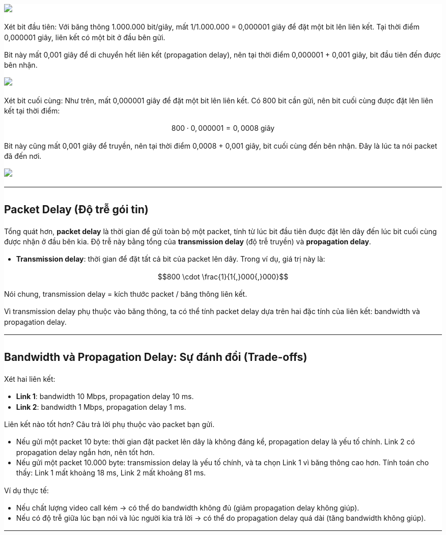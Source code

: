 <img width="300px" src="../assets/intro/1-58-timing1.png">

Xét bit đầu tiên: Với băng thông 1.000.000 bit/giây, mất 1/1.000.000 = 0,000001 giây để đặt một bit lên liên kết. Tại thời điểm 0,000001 giây, liên kết có một bit ở đầu bên gửi.

Bit này mất 0,001 giây để di chuyển hết liên kết (propagation delay), nên tại thời điểm 0,000001 + 0,001 giây, bit đầu tiên đến được bên nhận.

<img width="900px" src="../assets/intro/1-59-timing2.png">

Xét bit cuối cùng: Như trên, mất 0,000001 giây để đặt một bit lên liên kết. Có 800 bit cần gửi, nên bit cuối cùng được đặt lên liên kết tại thời điểm:

$$800 \cdot 0,000001 = 0,0008 \ \text{giây}$$

Bit này cũng mất 0,001 giây để truyền, nên tại thời điểm 0,0008 + 0,001 giây, bit cuối cùng đến bên nhận. Đây là lúc ta nói packet đã đến nơi.

<img width="900px" src="../assets/intro/1-60-timing3.png">

---

## **Packet Delay** (Độ trễ gói tin)

Tổng quát hơn, **packet delay** là thời gian để gửi toàn bộ một packet, tính từ lúc bit đầu tiên được đặt lên dây đến lúc bit cuối cùng được nhận ở đầu bên kia. Độ trễ này bằng tổng của **transmission delay** (độ trễ truyền) và **propagation delay**.

- **Transmission delay**: thời gian để đặt tất cả bit của packet lên dây. Trong ví dụ, giá trị này là:

$$800 \cdot \frac{1}{1{,}000{,}000}$$

Nói chung, transmission delay = kích thước packet / băng thông liên kết.

Vì transmission delay phụ thuộc vào băng thông, ta có thể tính packet delay dựa trên hai đặc tính của liên kết: bandwidth và propagation delay.

---

## **Bandwidth và Propagation Delay: Sự đánh đổi** (Trade-offs)

Xét hai liên kết:

- **Link 1**: bandwidth 10 Mbps, propagation delay 10 ms.  
- **Link 2**: bandwidth 1 Mbps, propagation delay 1 ms.

Liên kết nào tốt hơn? Câu trả lời phụ thuộc vào packet bạn gửi.

- Nếu gửi một packet 10 byte: thời gian đặt packet lên dây là không đáng kể, propagation delay là yếu tố chính. Link 2 có propagation delay ngắn hơn, nên tốt hơn.
- Nếu gửi một packet 10.000 byte: transmission delay là yếu tố chính, và ta chọn Link 1 vì băng thông cao hơn. Tính toán cho thấy: Link 1 mất khoảng 18 ms, Link 2 mất khoảng 81 ms.

Ví dụ thực tế:  
- Nếu chất lượng video call kém → có thể do bandwidth không đủ (giảm propagation delay không giúp).  
- Nếu có độ trễ giữa lúc bạn nói và lúc người kia trả lời → có thể do propagation delay quá dài (tăng bandwidth không giúp).

---